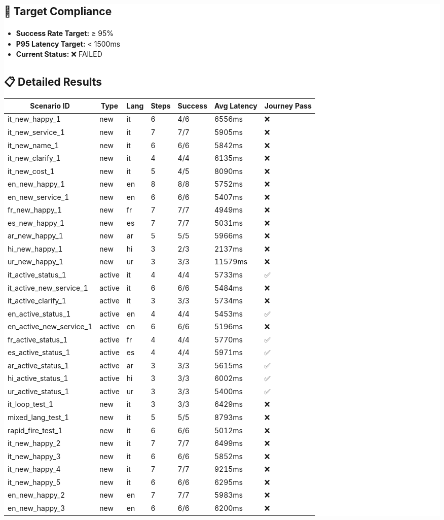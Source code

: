 ## 🎯 Target Compliance

- **Success Rate Target:** ≥ 95%
- **P95 Latency Target:** < 1500ms
- **Current Status:** ❌ FAILED

## 📋 Detailed Results

| Scenario ID | Type | Lang | Steps | Success | Avg Latency | Journey Pass |
|-------------|------|------|-------|---------|-------------|--------------|
| it_new_happy_1 | new | it | 6 | 4/6 | 6556ms | ❌ |
| it_new_service_1 | new | it | 7 | 7/7 | 5905ms | ❌ |
| it_new_name_1 | new | it | 6 | 6/6 | 5842ms | ❌ |
| it_new_clarify_1 | new | it | 4 | 4/4 | 6135ms | ❌ |
| it_new_cost_1 | new | it | 5 | 4/5 | 8090ms | ❌ |
| en_new_happy_1 | new | en | 8 | 8/8 | 5752ms | ❌ |
| en_new_service_1 | new | en | 6 | 6/6 | 5407ms | ❌ |
| fr_new_happy_1 | new | fr | 7 | 7/7 | 4949ms | ❌ |
| es_new_happy_1 | new | es | 7 | 7/7 | 5031ms | ❌ |
| ar_new_happy_1 | new | ar | 5 | 5/5 | 5966ms | ❌ |
| hi_new_happy_1 | new | hi | 3 | 2/3 | 2137ms | ❌ |
| ur_new_happy_1 | new | ur | 3 | 3/3 | 11579ms | ❌ |
| it_active_status_1 | active | it | 4 | 4/4 | 5733ms | ✅ |
| it_active_new_service_1 | active | it | 6 | 6/6 | 5484ms | ❌ |
| it_active_clarify_1 | active | it | 3 | 3/3 | 5734ms | ❌ |
| en_active_status_1 | active | en | 4 | 4/4 | 5453ms | ✅ |
| en_active_new_service_1 | active | en | 6 | 6/6 | 5196ms | ❌ |
| fr_active_status_1 | active | fr | 4 | 4/4 | 5770ms | ✅ |
| es_active_status_1 | active | es | 4 | 4/4 | 5971ms | ✅ |
| ar_active_status_1 | active | ar | 3 | 3/3 | 5615ms | ✅ |
| hi_active_status_1 | active | hi | 3 | 3/3 | 6002ms | ✅ |
| ur_active_status_1 | active | ur | 3 | 3/3 | 5400ms | ✅ |
| it_loop_test_1 | new | it | 3 | 3/3 | 6429ms | ❌ |
| mixed_lang_test_1 | new | it | 5 | 5/5 | 8793ms | ❌ |
| rapid_fire_test_1 | new | it | 6 | 6/6 | 5012ms | ❌ |
| it_new_happy_2 | new | it | 7 | 7/7 | 6499ms | ❌ |
| it_new_happy_3 | new | it | 6 | 6/6 | 5852ms | ❌ |
| it_new_happy_4 | new | it | 7 | 7/7 | 9215ms | ❌ |
| it_new_happy_5 | new | it | 6 | 6/6 | 6295ms | ❌ |
| en_new_happy_2 | new | en | 7 | 7/7 | 5983ms | ❌ |
| en_new_happy_3 | new | en | 6 | 6/6 | 6200ms | ❌ |